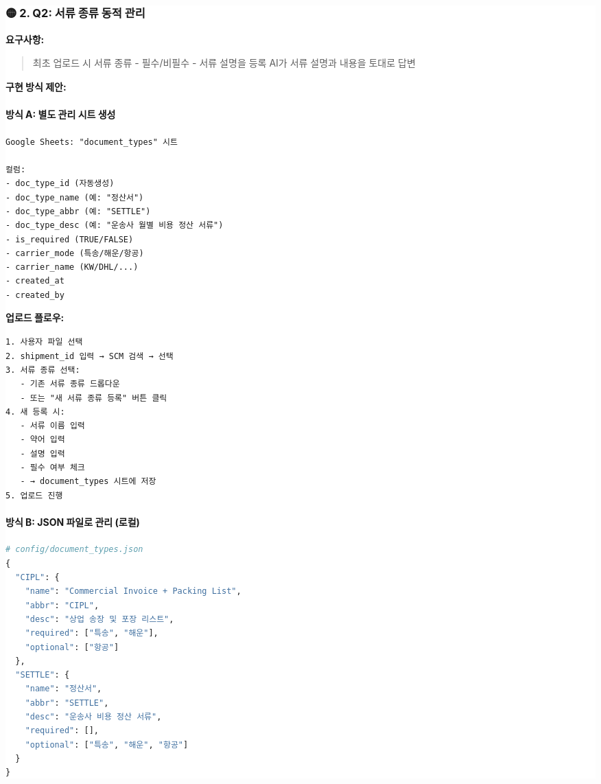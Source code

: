 ### 🟡 **2. Q2: 서류 종류 동적 관리**

**요구사항:**
> 최초 업로드 시 서류 종류 - 필수/비필수 - 서류 설명을 등록
> AI가 서류 설명과 내용을 토대로 답변

**구현 방식 제안:**

#### 방식 A: 별도 관리 시트 생성
```
Google Sheets: "document_types" 시트

컬럼:
- doc_type_id (자동생성)
- doc_type_name (예: "정산서")
- doc_type_abbr (예: "SETTLE")
- doc_type_desc (예: "운송사 월별 비용 정산 서류")
- is_required (TRUE/FALSE)
- carrier_mode (특송/해운/항공)
- carrier_name (KW/DHL/...)
- created_at
- created_by
```

**업로드 플로우:**
```
1. 사용자 파일 선택
2. shipment_id 입력 → SCM 검색 → 선택
3. 서류 종류 선택:
   - 기존 서류 종류 드롭다운
   - 또는 "새 서류 종류 등록" 버튼 클릭
4. 새 등록 시:
   - 서류 이름 입력
   - 약어 입력
   - 설명 입력
   - 필수 여부 체크
   - → document_types 시트에 저장
5. 업로드 진행
```

#### 방식 B: JSON 파일로 관리 (로컬)
```python
# config/document_types.json
{
  "CIPL": {
    "name": "Commercial Invoice + Packing List",
    "abbr": "CIPL",
    "desc": "상업 송장 및 포장 리스트",
    "required": ["특송", "해운"],
    "optional": ["항공"]
  },
  "SETTLE": {
    "name": "정산서",
    "abbr": "SETTLE",
    "desc": "운송사 비용 정산 서류",
    "required": [],
    "optional": ["특송", "해운", "항공"]
  }
}
```

